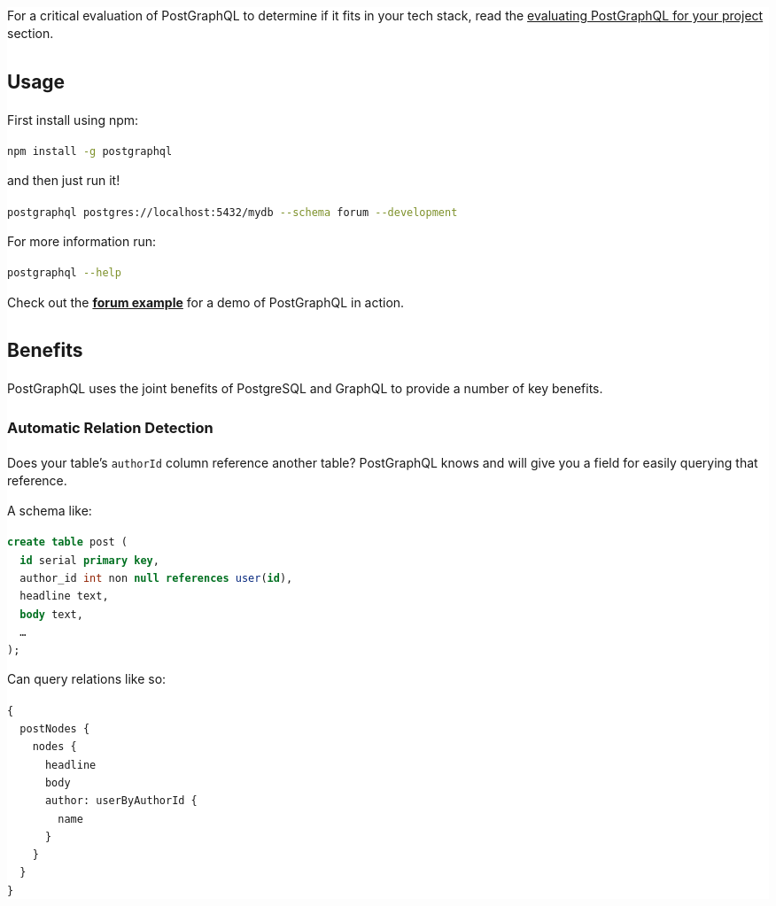 For a critical evaluation of PostGraphQL to determine if it fits in your tech stack, read the [evaluating PostGraphQL for your project](#evaluating-postgraphql-for-your-project) section.

## Usage
First install using npm:

```bash
npm install -g postgraphql
```

and then just run it!

```bash
postgraphql postgres://localhost:5432/mydb --schema forum --development
```

For more information run:

```bash
postgraphql --help
```

Check out the **[forum example][]** for a demo of PostGraphQL in action.

[forum example]: https://github.com/calebmer/postgraphql/tree/master/examples/forum

## Benefits
PostGraphQL uses the joint benefits of PostgreSQL and GraphQL to provide a number of key benefits.

### Automatic Relation Detection
Does your table’s `authorId` column reference another table? PostGraphQL knows and will give you a field for easily querying that reference.

A schema like:

```sql
create table post (
  id serial primary key,
  author_id int non null references user(id),
  headline text,
  body text,
  …
);
```

Can query relations like so:

```graphql
{
  postNodes {
    nodes {
      headline
      body
      author: userByAuthorId {
        name
      }
    }
  }
}
```


[procedure documentation]: https://github.com/calebmer/postgraphql/blob/master/docs/procedures.md
[advanced queries documentation]: https://github.com/calebmer/postgraphql/blob/master/docs/advanced-queries.md
[sql-comment]: http://www.postgresql.org/docs/current/static/sql-comment.html
[graphiql]: https://github.com/graphql/graphiql
[jwt]: https://jwt.io
[grants]: http://www.postgresql.org/docs/current/static/sql-grant.html
[row-level-security]: http://www.postgresql.org/docs/current/static/ddl-rowsecurity.html
[pg-jwt-spec]: https://github.com/calebmer/postgraphql/blob/master/docs/pg-jwt-spec.md
[retrieving-claims]: https://github.com/calebmer/postgraphql/blob/master/docs/pg-jwt-spec.md#retrieving-claims-in-postgresql
[pagination-for-graphql]: https://medium.com/apollo-stack/understanding-pagination-rest-graphql-and-relay-b10f835549e7#.8ehp4qwsq
[user-management]: http://www.postgresql.org/docs/current/static/user-manag.html
[row-level-security]: http://www.postgresql.org/docs/current/static/ddl-rowsecurity.html
[pg-views]: http://www.postgresql.org/docs/current/static/sql-createview.html
[pg-udpatable-views]: http://www.postgresql.org/docs/current/static/sql-createview.html#SQL-CREATEVIEW-UPDATABLE-VIEWS
[js-in-pg]: https://blog.heroku.com/archives/2013/6/5/javascript_in_your_postgres
[ruby-in-pg]: https://github.com/knu/postgresql-plruby
[pg-notify]: http://www.postgresql.org/docs/current/static/sql-notify.html
[node-pg-notify]: https://www.npmjs.com/package/pg-pubsub